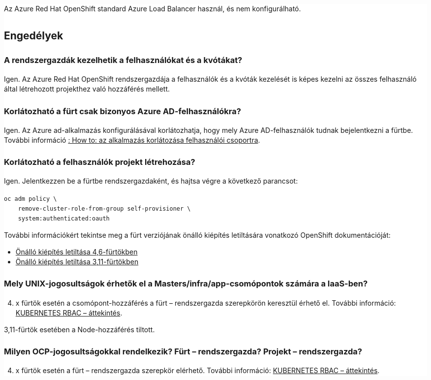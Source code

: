 Az Azure Red Hat OpenShift standard Azure Load Balancer használ, és nem konfigurálható.

## <a name="permissions"></a>Engedélyek

### <a name="can-an-admin-manage-users-and-quotas"></a>A rendszergazdák kezelhetik a felhasználókat és a kvótákat?

Igen. Az Azure Red Hat OpenShift rendszergazdája a felhasználók és a kvóták kezelését is képes kezelni az összes felhasználó által létrehozott projekthez való hozzáférés mellett.

### <a name="can-i-restrict-a-cluster-to-only-certain-azure-ad-users"></a>Korlátozható a fürt csak bizonyos Azure AD-felhasználókra?

Igen. Az Azure ad-alkalmazás konfigurálásával korlátozhatja, hogy mely Azure AD-felhasználók tudnak bejelentkezni a fürtbe. További információ [: How to: az alkalmazás korlátozása felhasználói csoportra](../active-directory/develop/howto-restrict-your-app-to-a-set-of-users.md).

### <a name="can-i-restrict-users-from-creating-projects"></a>Korlátozható a felhasználók projekt létrehozása?

Igen. Jelentkezzen be a fürtbe rendszergazdaként, és hajtsa végre a következő parancsot:

```
oc adm policy \
    remove-cluster-role-from-group self-provisioner \
    system:authenticated:oauth
```

További információkért tekintse meg a fürt verziójának önálló kiépítés letiltására vonatkozó OpenShift dokumentációját:

- [Önálló kiépítés letiltása 4,6-fürtökben](https://docs.openshift.com/container-platform/4.6/applications/projects/configuring-project-creation.html#disabling-project-self-provisioning_configuring-project-creation)
- [Önálló kiépítés letiltása 3,11-fürtökben](https://docs.openshift.com/container-platform/3.11/admin_guide/managing_projects.html#disabling-self-provisioning)

### <a name="which-unix-rights-in-iaas-are-available-for-mastersinfraapp-nodes"></a>Mely UNIX-jogosultságok érhetők el a Masters/infra/app-csomópontok számára a IaaS-ben?

4. x fürtök esetén a csomópont-hozzáférés a fürt – rendszergazda szerepkörön keresztül érhető el. További információ: [KUBERNETES RBAC – áttekintés](https://docs.openshift.com/container-platform/4.6/authentication/using-rbac.html).

3,11-fürtök esetében a Node-hozzáférés tiltott.

### <a name="which-ocp-rights-do-we-have-cluster-admin-project-admin"></a>Milyen OCP-jogosultságokkal rendelkezik? Fürt – rendszergazda? Projekt – rendszergazda?

4. x fürtök esetén a fürt – rendszergazda szerepkör elérhető. További információ: [KUBERNETES RBAC – áttekintés](https://docs.openshift.com/container-platform/4.6/authentication/using-rbac.html).
